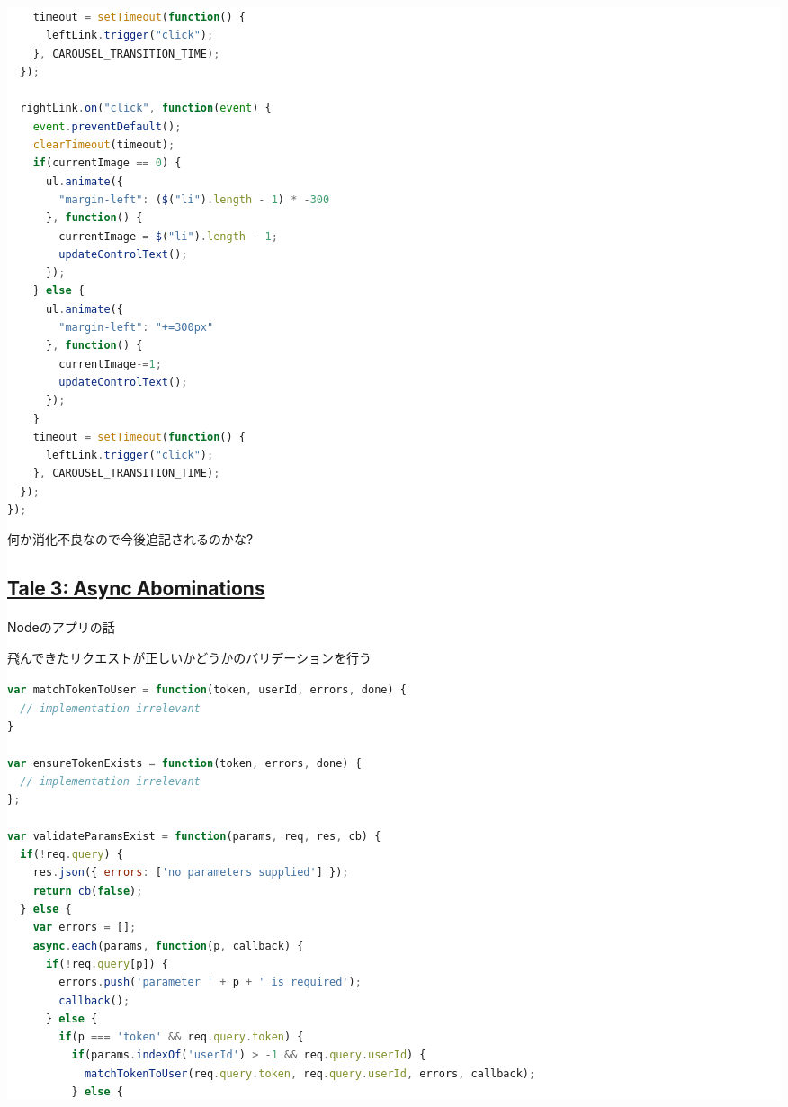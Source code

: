 ```javascript
    timeout = setTimeout(function() {
      leftLink.trigger("click");
    }, CAROUSEL_TRANSITION_TIME);
  });
  
  rightLink.on("click", function(event) {
    event.preventDefault();
    clearTimeout(timeout);
    if(currentImage == 0) {
      ul.animate({
        "margin-left": ($("li").length - 1) * -300
      }, function() {
        currentImage = $("li").length - 1;
        updateControlText();
      });
    } else {
      ul.animate({
        "margin-left": "+=300px"
      }, function() {
        currentImage-=1;
        updateControlText();
      });
    }
    timeout = setTimeout(function() {
      leftLink.trigger("click");
    }, CAROUSEL_TRANSITION_TIME);
  });
});
```


何か消化不良なので今後追記されるのかな?

## [Tale 3: Async Abominations](http://javascriptplayground.com/the-refactoring-tales/refactoring-tales.html#tale-3-async-abominations "Tale 3: Async Abominations")

Nodeのアプリの話

飛んできたリクエストが正しいかどうかのバリデーションを行う

```javascript
var matchTokenToUser = function(token, userId, errors, done) {
  // implementation irrelevant
}

var ensureTokenExists = function(token, errors, done) {
  // implementation irrelevant
};

var validateParamsExist = function(params, req, res, cb) {
  if(!req.query) {
    res.json({ errors: ['no parameters supplied'] });
    return cb(false);
  } else {
    var errors = [];
    async.each(params, function(p, callback) {
      if(!req.query[p]) {
        errors.push('parameter ' + p + ' is required');
        callback();
      } else {
        if(p === 'token' && req.query.token) {
          if(params.indexOf('userId') > -1 && req.query.userId) {
            matchTokenToUser(req.query.token, req.query.userId, errors, callback);
          } else {
```